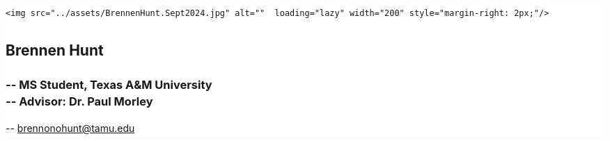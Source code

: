     <img src="../assets/BrennenHunt.Sept2024.jpg" alt=""  loading="lazy" width="200" style="margin-right: 2px;"/>
  </div>
  <div style="grid-column: 1; grid-row: 1;">
    <h2>Brennen Hunt</h2>
    <h3>-- MS Student, Texas A&M University<br>
    -- Advisor: Dr. Paul Morley </h3>
    <p>-- <a href="mailto:brennonohunt@tamu.edu">brennonohunt@tamu.edu</a><br>
 </div>
  <div style="grid-column: 1 / span 2; grid-row: 3;">